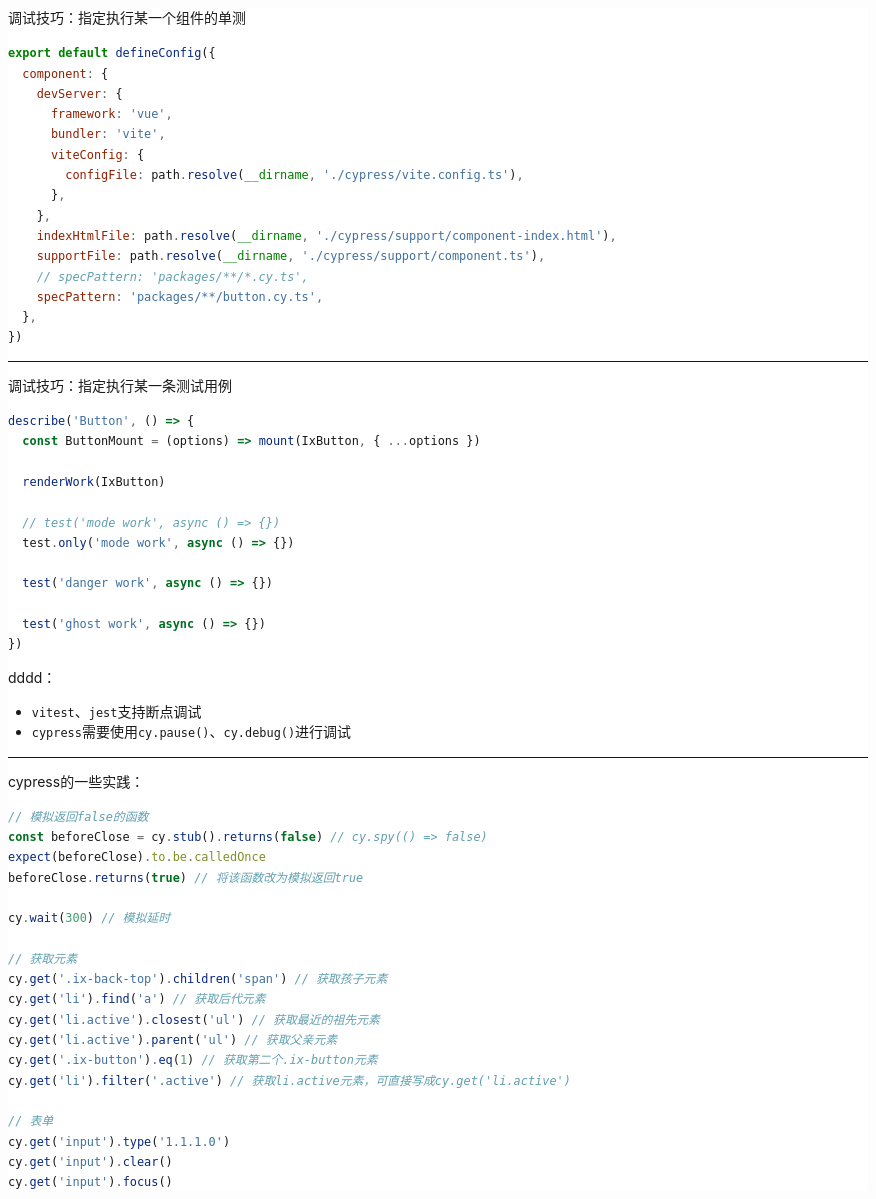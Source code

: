 
调试技巧：指定执行某一个组件的单测

```js {12,13}
export default defineConfig({
  component: {
    devServer: {
      framework: 'vue',
      bundler: 'vite',
      viteConfig: {
        configFile: path.resolve(__dirname, './cypress/vite.config.ts'),
      },
    },
    indexHtmlFile: path.resolve(__dirname, './cypress/support/component-index.html'),
    supportFile: path.resolve(__dirname, './cypress/support/component.ts'),
    // specPattern: 'packages/**/*.cy.ts',
    specPattern: 'packages/**/button.cy.ts',
  },
})
```

---

调试技巧：指定执行某一条测试用例

```js {6,7}
describe('Button', () => {
  const ButtonMount = (options) => mount(IxButton, { ...options })

  renderWork(IxButton)

  // test('mode work', async () => {})
  test.only('mode work', async () => {})

  test('danger work', async () => {})

  test('ghost work', async () => {})
})
```

dddd：
- `vitest`、`jest`支持断点调试
- `cypress`需要使用`cy.pause()`、`cy.debug()`进行调试

---

cypress的一些实践：

```js
// 模拟返回false的函数
const beforeClose = cy.stub().returns(false) // cy.spy(() => false)
expect(beforeClose).to.be.calledOnce
beforeClose.returns(true) // 将该函数改为模拟返回true

cy.wait(300) // 模拟延时

// 获取元素
cy.get('.ix-back-top').children('span') // 获取孩子元素
cy.get('li').find('a') // 获取后代元素
cy.get('li.active').closest('ul') // 获取最近的祖先元素
cy.get('li.active').parent('ul') // 获取父亲元素
cy.get('.ix-button').eq(1) // 获取第二个.ix-button元素
cy.get('li').filter('.active') // 获取li.active元素，可直接写成cy.get('li.active')

// 表单
cy.get('input').type('1.1.1.0')
cy.get('input').clear()
cy.get('input').focus()
```